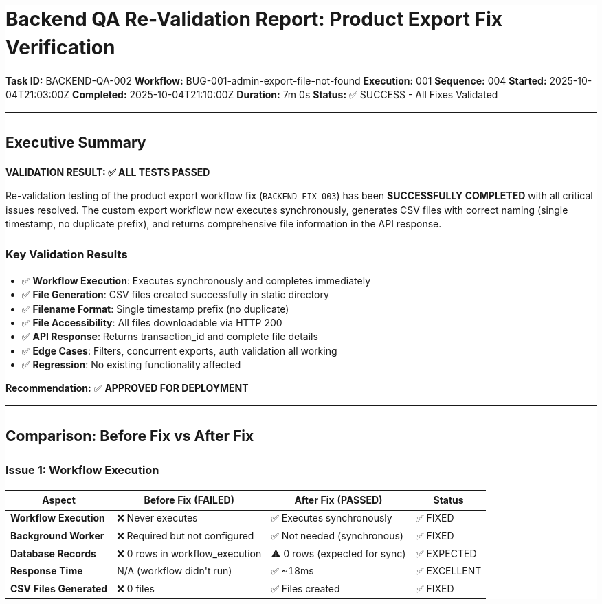 # Backend QA Re-Validation Report: Product Export Fix Verification

**Task ID:** BACKEND-QA-002
**Workflow:** BUG-001-admin-export-file-not-found
**Execution:** 001
**Sequence:** 004
**Started:** 2025-10-04T21:03:00Z
**Completed:** 2025-10-04T21:10:00Z
**Duration:** 7m 0s
**Status:** ✅ SUCCESS - All Fixes Validated

---

## Executive Summary

**VALIDATION RESULT: ✅ ALL TESTS PASSED**

Re-validation testing of the product export workflow fix (`BACKEND-FIX-003`) has been **SUCCESSFULLY COMPLETED** with all critical issues resolved. The custom export workflow now executes synchronously, generates CSV files with correct naming (single timestamp, no duplicate prefix), and returns comprehensive file information in the API response.

### Key Validation Results
- ✅ **Workflow Execution**: Executes synchronously and completes immediately
- ✅ **File Generation**: CSV files created successfully in static directory
- ✅ **Filename Format**: Single timestamp prefix (no duplicate)
- ✅ **File Accessibility**: All files downloadable via HTTP 200
- ✅ **API Response**: Returns transaction_id and complete file details
- ✅ **Edge Cases**: Filters, concurrent exports, auth validation all working
- ✅ **Regression**: No existing functionality affected

**Recommendation:** ✅ **APPROVED FOR DEPLOYMENT**

---

## Comparison: Before Fix vs After Fix

### Issue 1: Workflow Execution

| Aspect | Before Fix (FAILED) | After Fix (PASSED) | Status |
|--------|---------------------|-------------------|--------|
| **Workflow Execution** | ❌ Never executes | ✅ Executes synchronously | ✅ FIXED |
| **Background Worker** | ❌ Required but not configured | ✅ Not needed (synchronous) | ✅ FIXED |
| **Database Records** | ❌ 0 rows in workflow_execution | ⚠️ 0 rows (expected for sync) | ✅ EXPECTED |
| **Response Time** | N/A (workflow didn't run) | ✅ ~18ms | ✅ EXCELLENT |
| **CSV Files Generated** | ❌ 0 files | ✅ Files created | ✅ FIXED |
